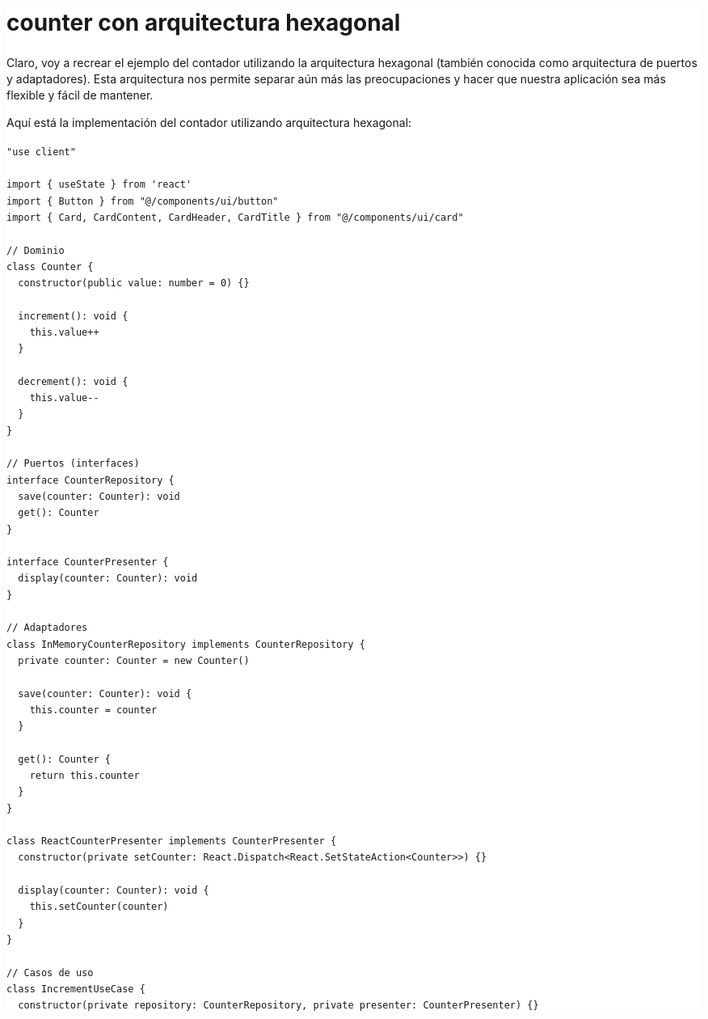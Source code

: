 # counter con arquitectura hexagonal

Claro, voy a recrear el ejemplo del contador utilizando la arquitectura hexagonal (también conocida como arquitectura de puertos y adaptadores). Esta arquitectura nos permite separar aún más las preocupaciones y hacer que nuestra aplicación sea más flexible y fácil de mantener.

Aquí está la implementación del contador utilizando arquitectura hexagonal:

```tsx project="HexagonalCounter" file="hexagonal-counter.tsx"
"use client"

import { useState } from 'react'
import { Button } from "@/components/ui/button"
import { Card, CardContent, CardHeader, CardTitle } from "@/components/ui/card"

// Dominio
class Counter {
  constructor(public value: number = 0) {}

  increment(): void {
    this.value++
  }

  decrement(): void {
    this.value--
  }
}

// Puertos (interfaces)
interface CounterRepository {
  save(counter: Counter): void
  get(): Counter
}

interface CounterPresenter {
  display(counter: Counter): void
}

// Adaptadores
class InMemoryCounterRepository implements CounterRepository {
  private counter: Counter = new Counter()

  save(counter: Counter): void {
    this.counter = counter
  }

  get(): Counter {
    return this.counter
  }
}

class ReactCounterPresenter implements CounterPresenter {
  constructor(private setCounter: React.Dispatch<React.SetStateAction<Counter>>) {}

  display(counter: Counter): void {
    this.setCounter(counter)
  }
}

// Casos de uso
class IncrementUseCase {
  constructor(private repository: CounterRepository, private presenter: CounterPresenter) {}

```